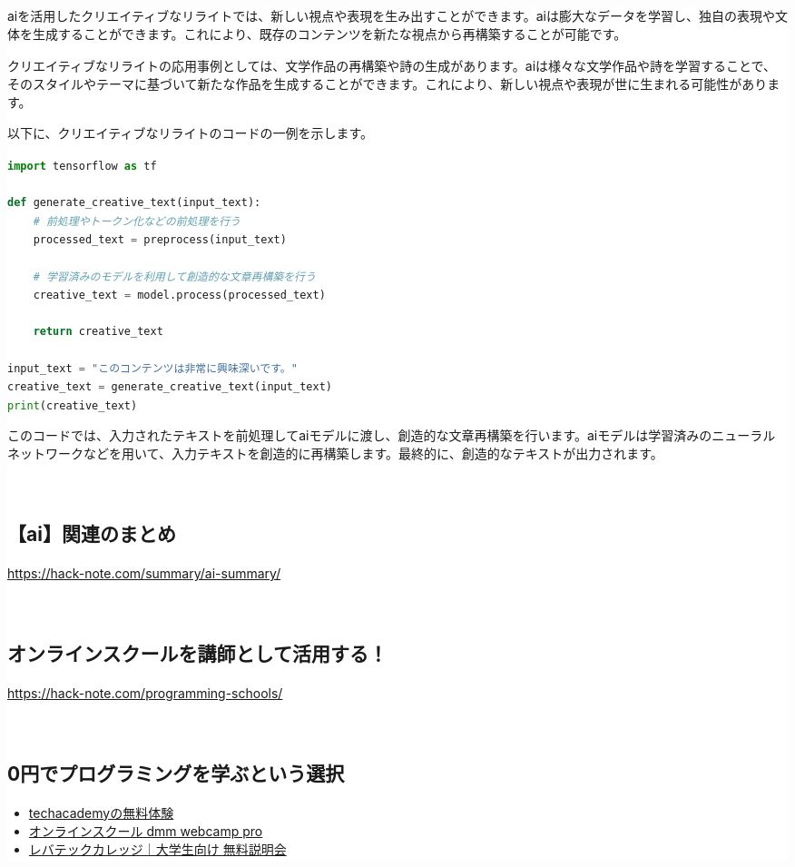 aiを活用したクリエイティブなリライトでは、新しい視点や表現を生み出すことができます。aiは膨大なデータを学習し、独自の表現や文体を生成することができます。これにより、既存のコンテンツを新たな視点から再構築することが可能です。

クリエイティブなリライトの応用事例としては、文学作品の再構築や詩の生成があります。aiは様々な文学作品や詩を学習することで、そのスタイルやテーマに基づいて新たな作品を生成することができます。これにより、新しい視点や表現が世に生まれる可能性があります。

以下に、クリエイティブなリライトのコードの一例を示します。

```python
import tensorflow as tf

def generate_creative_text(input_text):
    # 前処理やトークン化などの前処理を行う
    processed_text = preprocess(input_text)
    
    # 学習済みのモデルを利用して創造的な文章再構築を行う
    creative_text = model.process(processed_text)
    
    return creative_text

input_text = "このコンテンツは非常に興味深いです。"
creative_text = generate_creative_text(input_text)
print(creative_text)
```

このコードでは、入力されたテキストを前処理してaiモデルに渡し、創造的な文章再構築を行います。aiモデルは学習済みのニューラルネットワークなどを用いて、入力テキストを創造的に再構築します。最終的に、創造的なテキストが出力されます。

　

## 【ai】関連のまとめ
https://hack-note.com/summary/ai-summary/

　

## オンラインスクールを講師として活用する！
https://hack-note.com/programming-schools/

　

## 0円でプログラミングを学ぶという選択
- [techacademyの無料体験](//af.moshimo.com/af/c/click?a_id=2612475&amp;p_id=1555&amp;pc_id=2816&amp;pl_id=22706&amp;url=https%3a%2f%2ftechacademy.jp%2fhtmlcss-trial%3futm_source%3dmoshimo%26utm_medium%3daffiliate%26utm_campaign%3dtextad)
- [オンラインスクール dmm webcamp pro](//af.moshimo.com/af/c/click?a_id=2612482&amp;p_id=1363&amp;pc_id=2297&amp;pl_id=39999&amp;guid=on)
- [レバテックカレッジ｜大学生向け 無料説明会](//af.moshimo.com/af/c/click?a_id=4071793&p_id=3198&pc_id=7488&pl_id=41848)

